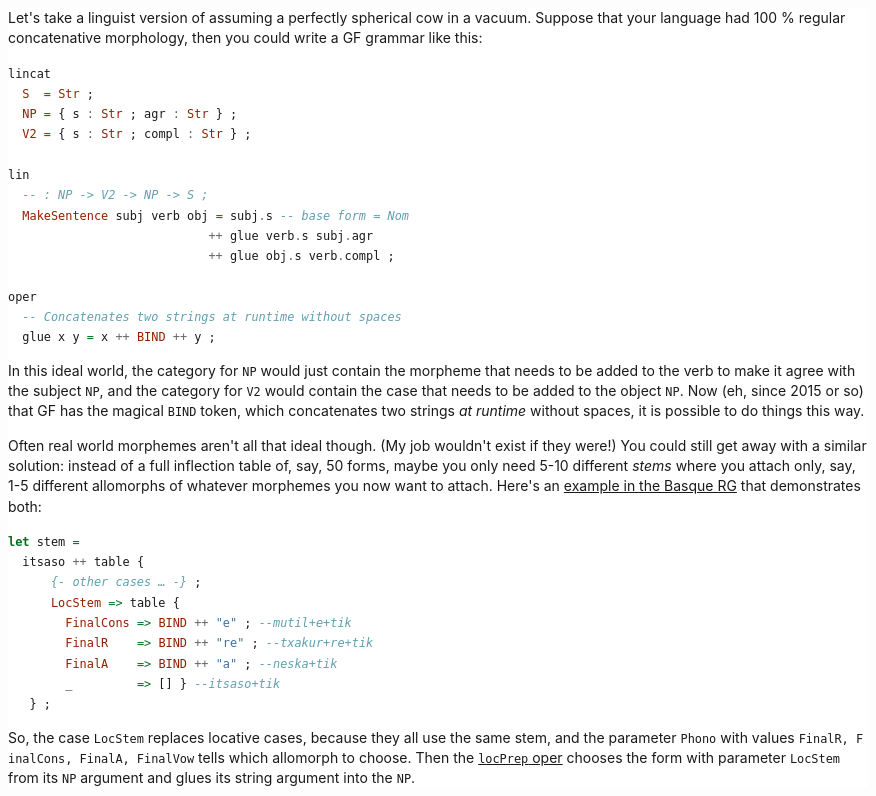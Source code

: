 Let's take a linguist version of assuming a perfectly spherical cow in
a vacuum. Suppose that your language had 100 % regular concatenative
morphology, then you could write a GF grammar like this:

```haskell
lincat
  S  = Str ;
  NP = { s : Str ; agr : Str } ;
  V2 = { s : Str ; compl : Str } ;

lin
  -- : NP -> V2 -> NP -> S ;
  MakeSentence subj verb obj = subj.s -- base form = Nom
                            ++ glue verb.s subj.agr
                            ++ glue obj.s verb.compl ;

oper
  -- Concatenates two strings at runtime without spaces
  glue x y = x ++ BIND ++ y ;
```

In this ideal world, the category for `NP` would just contain the
morpheme that needs to be added to the verb to make it agree with the
subject `NP`, and the category for `V2` would contain the case that
needs to be added to the object `NP`.  Now (eh, since 2015 or so) that
GF has the magical `BIND` token, which concatenates two strings *at
runtime* without spaces, it is possible to do things this way.

Often real world morphemes aren't all that ideal though. (My job
wouldn't exist if they were!)  You could still get away with a similar
solution: instead of a full inflection table of, say, 50 forms, maybe
you only need 5-10 different *stems* where you attach only, say, 1-5
different allomorphs of whatever morphemes you now want to
attach. Here's an [example in the Basque
RG](https://github.com/GrammaticalFramework/gf-rgl/blob/master/src/basque/ResEus.gf#L27-L30)
that demonstrates both:

```haskell
let stem =
  itsaso ++ table {
      {- other cases … -} ;
      LocStem => table {
        FinalCons => BIND ++ "e" ; --mutil+e+tik
        FinalR    => BIND ++ "re" ; --txakur+re+tik
        FinalA    => BIND ++ "a" ; --neska+tik
        _         => [] } --itsaso+tik
   } ;

```

So, the case `LocStem` replaces locative cases, because they all
use the same stem, and the parameter `Phono` with values `FinalR,
FinalCons, FinalA, FinalVow` tells which allomorph to choose. Then the
[`locPrep`
oper](https://github.com/GrammaticalFramework/gf-rgl/blob/master/src/basque/ParadigmsEus.gf#L144-L145)
chooses the form with parameter `LocStem` from its `NP` argument and
glues its string argument into the `NP`.
